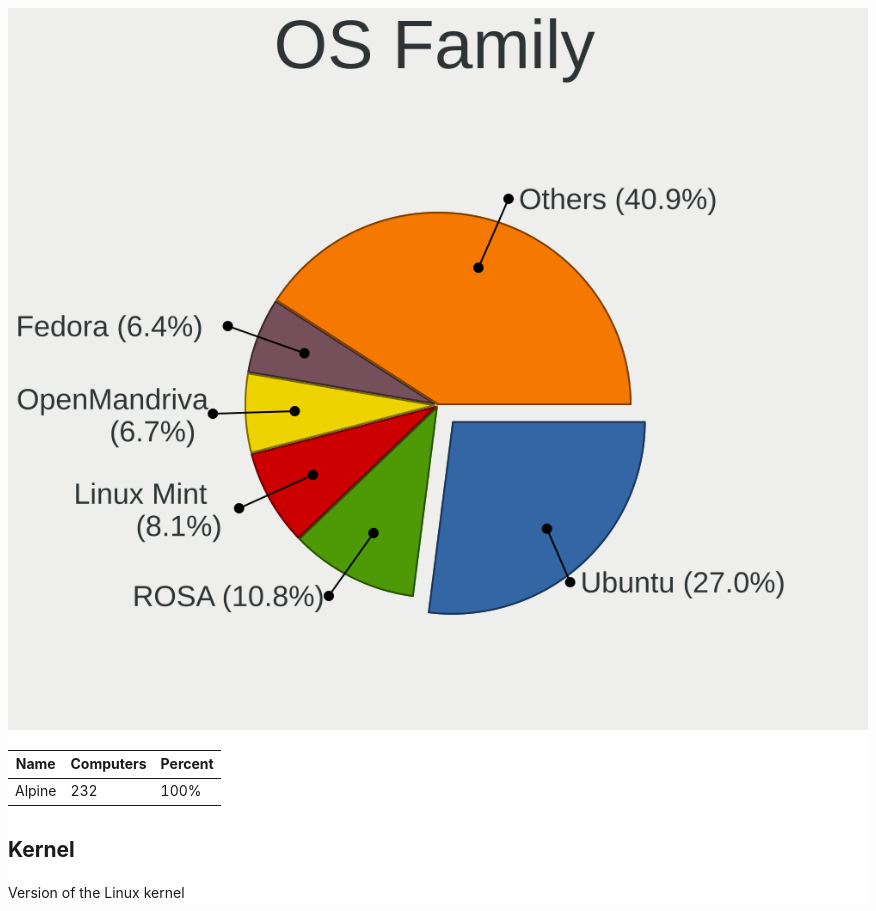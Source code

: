![OS Family](./All/images/pie_chart/os_family.svg)


| Name   | Computers | Percent |
|--------|-----------|---------|
| Alpine | 232       | 100%    |

Kernel
------

Version of the Linux kernel
